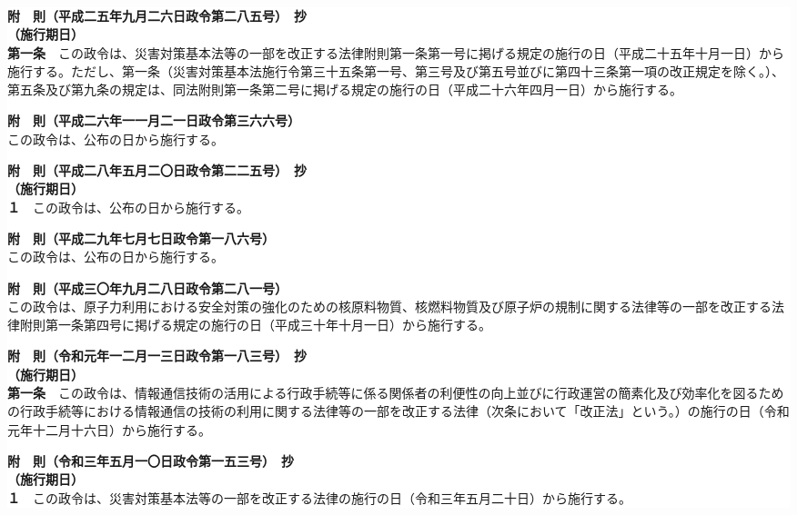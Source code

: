 **附　則（平成二五年九月二六日政令第二八五号）　抄**  
**（施行期日）**  
**第一条**　この政令は、災害対策基本法等の一部を改正する法律附則第一条第一号に掲げる規定の施行の日（平成二十五年十月一日）から施行する。ただし、第一条（災害対策基本法施行令第三十五条第一号、第三号及び第五号並びに第四十三条第一項の改正規定を除く。）、第五条及び第九条の規定は、同法附則第一条第二号に掲げる規定の施行の日（平成二十六年四月一日）から施行する。  
  
**附　則（平成二六年一一月二一日政令第三六六号）**  
この政令は、公布の日から施行する。  
  
**附　則（平成二八年五月二〇日政令第二二五号）　抄**  
**（施行期日）**  
**１**　この政令は、公布の日から施行する。  
  
**附　則（平成二九年七月七日政令第一八六号）**  
この政令は、公布の日から施行する。  
  
**附　則（平成三〇年九月二八日政令第二八一号）**  
この政令は、原子力利用における安全対策の強化のための核原料物質、核燃料物質及び原子炉の規制に関する法律等の一部を改正する法律附則第一条第四号に掲げる規定の施行の日（平成三十年十月一日）から施行する。  
  
**附　則（令和元年一二月一三日政令第一八三号）　抄**  
**（施行期日）**  
**第一条**　この政令は、情報通信技術の活用による行政手続等に係る関係者の利便性の向上並びに行政運営の簡素化及び効率化を図るための行政手続等における情報通信の技術の利用に関する法律等の一部を改正する法律（次条において「改正法」という。）の施行の日（令和元年十二月十六日）から施行する。  
  
**附　則（令和三年五月一〇日政令第一五三号）　抄**  
**（施行期日）**  
**１**　この政令は、災害対策基本法等の一部を改正する法律の施行の日（令和三年五月二十日）から施行する。  
  
